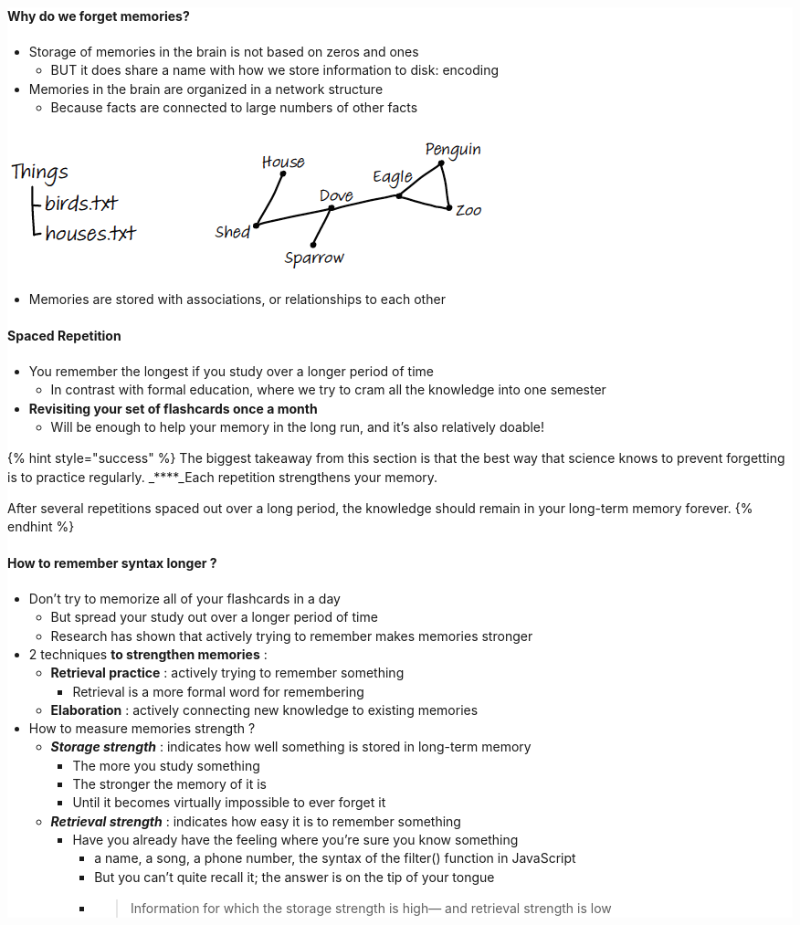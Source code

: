 #### Why do we forget memories?

* Storage of memories in the brain is not based on zeros and ones
  * BUT it does share a name with how we store information to disk: encoding
* Memories in the brain are organized in a network structure
  * Because facts are connected to large numbers of other facts

![on the left, a hierarchical filesystem; on the right, memories organized as a network](../../../.gitbook/assets/image%20%28663%29.png)

* Memories are stored with associations, or relationships to each other

#### Spaced Repetition

* You remember the longest if you study over a longer period of time
  * In contrast with formal education, where we try to cram all the knowledge into one semester
* **Revisiting your set of flashcards once a month** 
  * Will be enough to help your memory in the long run, and it’s also relatively doable!

{% hint style="success" %}
The biggest takeaway from this section is that the best way that science knows to prevent forgetting is to practice regularly. _****_Each repetition strengthens your memory. 

After several repetitions spaced out over a long period, the knowledge should remain in your long-term memory forever.
{% endhint %}

#### How to remember syntax longer ?

* Don’t try to memorize all of your flashcards in a day
  * But spread your study out over a longer period of time
  * Research has shown that actively trying to remember makes memories stronger
* 2 techniques **to strengthen memories** :
  * **Retrieval practice** : actively trying to remember something
    * Retrieval is a more formal word for remembering
  * **Elaboration** : actively connecting new knowledge to existing memories
* How to measure memories strength ?
  * _**Storage strength**_ : indicates how well something is stored in long-term memory
    * The more you study something
    * The stronger the memory of it is
    * Until it becomes virtually impossible to ever forget it
  * _**Retrieval strength**_ : indicates how easy it is to remember something
    * Have you already have the feeling where you’re sure you know something 
      * a name, a song, a phone number, the syntax of the filter\(\) function in JavaScript
      * But you can’t quite recall it; the answer is on the tip of your tongue
      * > Information for which the storage strength is high— and retrieval strength is low
